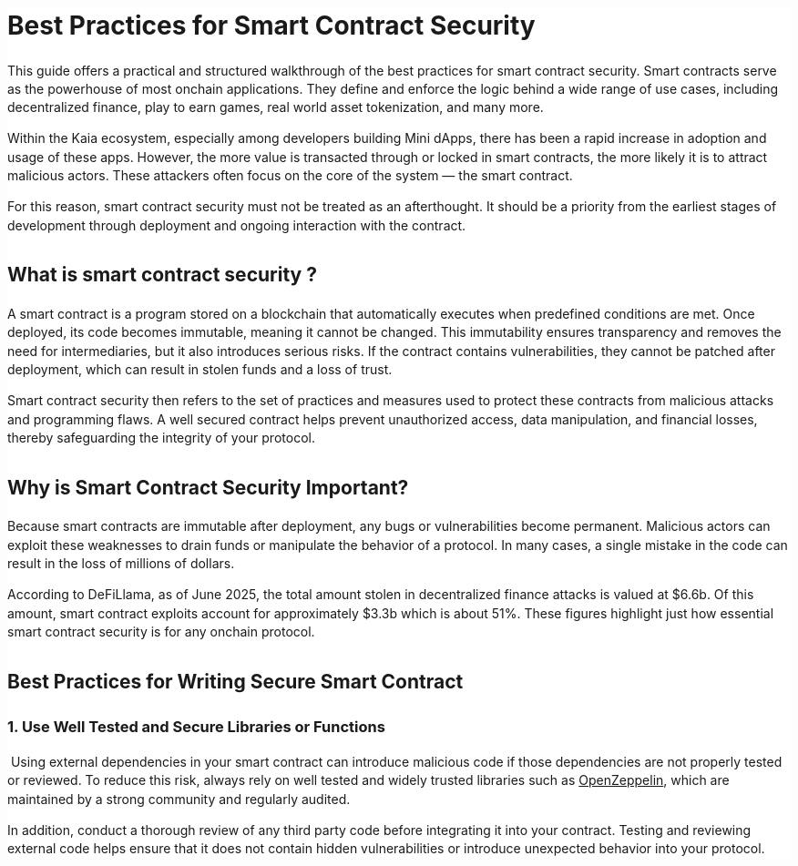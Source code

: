 # Best Practices for Smart Contract Security

This guide offers a practical and structured walkthrough of the best practices for smart contract security.
Smart contracts serve as the powerhouse of most onchain applications. They define and enforce the logic behind a wide range of use cases, including decentralized finance, play to earn games, real world asset tokenization, and many more. 

Within the Kaia ecosystem, especially among developers building Mini dApps, there has been a rapid increase in adoption and usage of these apps. However, the more value is transacted through or locked in smart contracts, the more likely it is to attract malicious actors. These attackers often focus on the core of the system — the smart contract.

For this reason, smart contract security must not be treated as an afterthought. It should be a priority from the earliest stages of development through deployment and ongoing interaction with the contract.

## What is smart contract security ?

A smart contract is a program stored on a blockchain that automatically executes when predefined conditions are met. Once deployed, its code becomes immutable, meaning it cannot be changed. This immutability ensures transparency and removes the need for intermediaries, but it also introduces serious risks. If the contract contains vulnerabilities, they cannot be patched after deployment, which can result in stolen funds and a loss of trust.

Smart contract security then refers to the set of practices and measures used to protect these contracts from malicious attacks and programming flaws. A well secured contract helps prevent unauthorized access, data manipulation, and financial losses, thereby safeguarding the integrity of your protocol.

## Why is Smart Contract Security Important?

Because smart contracts are immutable after deployment, any bugs or vulnerabilities become permanent. Malicious actors can exploit these weaknesses to drain funds or manipulate the behavior of a protocol. In many cases, a single mistake in the code can result in the loss of millions of dollars.

According to DeFiLlama, as of June 2025, the total amount stolen in decentralized finance attacks is valued at  $6.6b. Of this amount, smart contract exploits account for approximately $3.3b which is about 51%. These figures highlight just how essential smart contract security is for any onchain protocol.

## Best Practices for Writing Secure Smart Contract

### ‍1. Use Well Tested and Secure Libraries or Functions
‍
Using external dependencies in your smart contract can introduce malicious code if those dependencies are not properly tested or reviewed. To reduce this risk, always rely on well tested and widely trusted libraries such as [OpenZeppelin](https://github.com/OpenZeppelin/openzeppelin-contracts/tree/master), which are maintained by a strong community and regularly audited.

In addition, conduct a thorough review of any third party code before integrating it into your contract. Testing and reviewing external code helps ensure that it does not contain hidden vulnerabilities or introduce unexpected behavior into your protocol.
